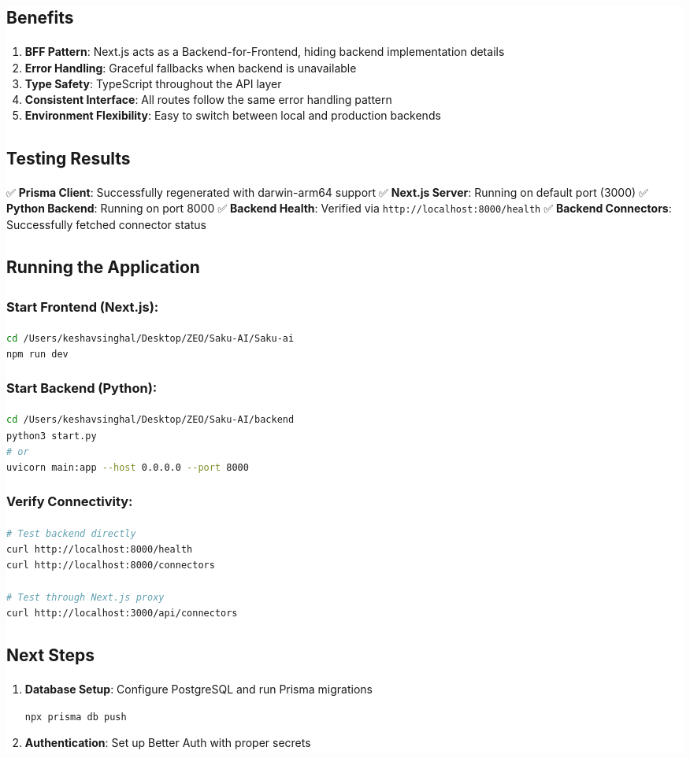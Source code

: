 ## Benefits

1. **BFF Pattern**: Next.js acts as a Backend-for-Frontend, hiding backend implementation details
2. **Error Handling**: Graceful fallbacks when backend is unavailable
3. **Type Safety**: TypeScript throughout the API layer
4. **Consistent Interface**: All routes follow the same error handling pattern
5. **Environment Flexibility**: Easy to switch between local and production backends

## Testing Results

✅ **Prisma Client**: Successfully regenerated with darwin-arm64 support
✅ **Next.js Server**: Running on default port (3000)
✅ **Python Backend**: Running on port 8000
✅ **Backend Health**: Verified via `http://localhost:8000/health`
✅ **Backend Connectors**: Successfully fetched connector status

## Running the Application

### Start Frontend (Next.js):
```bash
cd /Users/keshavsinghal/Desktop/ZEO/Saku-AI/Saku-ai
npm run dev
```

### Start Backend (Python):
```bash
cd /Users/keshavsinghal/Desktop/ZEO/Saku-AI/backend
python3 start.py
# or
uvicorn main:app --host 0.0.0.0 --port 8000
```

### Verify Connectivity:
```bash
# Test backend directly
curl http://localhost:8000/health
curl http://localhost:8000/connectors

# Test through Next.js proxy
curl http://localhost:3000/api/connectors
```

## Next Steps

1. **Database Setup**: Configure PostgreSQL and run Prisma migrations
   ```bash
   npx prisma db push
   ```

2. **Authentication**: Set up Better Auth with proper secrets
